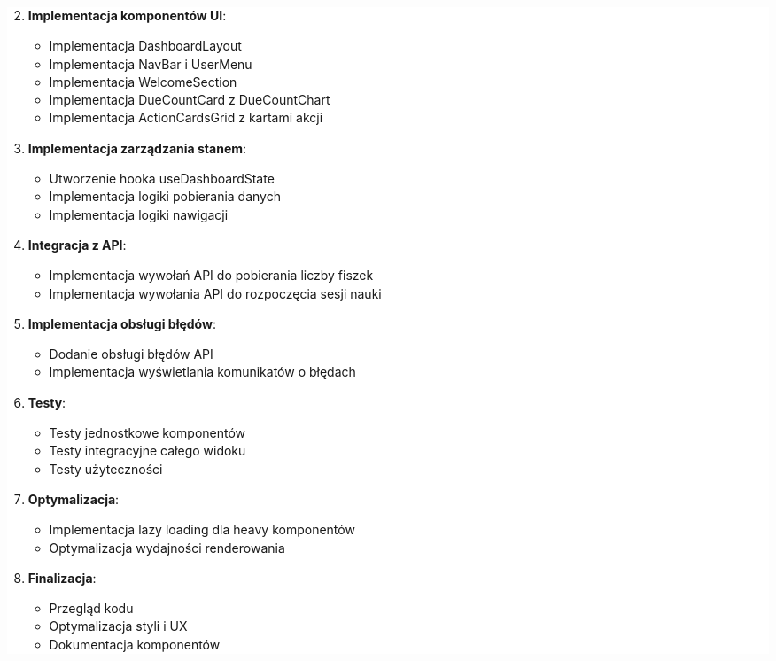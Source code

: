 2. **Implementacja komponentów UI**:
   - Implementacja DashboardLayout
   - Implementacja NavBar i UserMenu
   - Implementacja WelcomeSection
   - Implementacja DueCountCard z DueCountChart
   - Implementacja ActionCardsGrid z kartami akcji

3. **Implementacja zarządzania stanem**:
   - Utworzenie hooka useDashboardState
   - Implementacja logiki pobierania danych
   - Implementacja logiki nawigacji

4. **Integracja z API**:
   - Implementacja wywołań API do pobierania liczby fiszek
   - Implementacja wywołania API do rozpoczęcia sesji nauki

5. **Implementacja obsługi błędów**:
   - Dodanie obsługi błędów API
   - Implementacja wyświetlania komunikatów o błędach

6. **Testy**:
   - Testy jednostkowe komponentów
   - Testy integracyjne całego widoku
   - Testy użyteczności

7. **Optymalizacja**:
   - Implementacja lazy loading dla heavy komponentów
   - Optymalizacja wydajności renderowania

8. **Finalizacja**:
   - Przegląd kodu
   - Optymalizacja styli i UX
   - Dokumentacja komponentów 